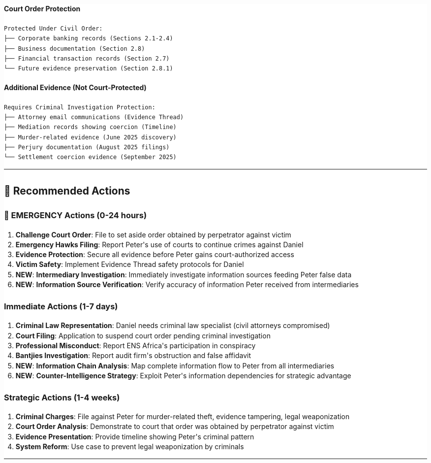 #### Court Order Protection
```
Protected Under Civil Order:
├── Corporate banking records (Sections 2.1-2.4)
├── Business documentation (Section 2.8)
├── Financial transaction records (Section 2.7)
└── Future evidence preservation (Section 2.8.1)
```

#### Additional Evidence (Not Court-Protected)
```
Requires Criminal Investigation Protection:
├── Attorney email communications (Evidence Thread)
├── Mediation records showing coercion (Timeline)
├── Murder-related evidence (June 2025 discovery)
├── Perjury documentation (August 2025 filings)
└── Settlement coercion evidence (September 2025)
```

---

## 🎯 Recommended Actions

### 🚨 EMERGENCY Actions (0-24 hours)
1. **Challenge Court Order**: File to set aside order obtained by perpetrator against victim
2. **Emergency Hawks Filing**: Report Peter's use of courts to continue crimes against Daniel
3. **Evidence Protection**: Secure all evidence before Peter gains court-authorized access
4. **Victim Safety**: Implement Evidence Thread safety protocols for Daniel
5. **NEW**: **Intermediary Investigation**: Immediately investigate information sources feeding Peter false data
6. **NEW**: **Information Source Verification**: Verify accuracy of information Peter received from intermediaries

### Immediate Actions (1-7 days)
1. **Criminal Law Representation**: Daniel needs criminal law specialist (civil attorneys compromised)
2. **Court Filing**: Application to suspend court order pending criminal investigation
3. **Professional Misconduct**: Report ENS Africa's participation in conspiracy
4. **Bantjies Investigation**: Report audit firm's obstruction and false affidavit
5. **NEW**: **Information Chain Analysis**: Map complete information flow to Peter from all intermediaries
6. **NEW**: **Counter-Intelligence Strategy**: Exploit Peter's information dependencies for strategic advantage

### Strategic Actions (1-4 weeks)
1. **Criminal Charges**: File against Peter for murder-related theft, evidence tampering, legal weaponization
2. **Court Order Analysis**: Demonstrate to court that order was obtained by perpetrator against victim
3. **Evidence Presentation**: Provide timeline showing Peter's criminal pattern
4. **System Reform**: Use case to prevent legal weaponization by criminals

---